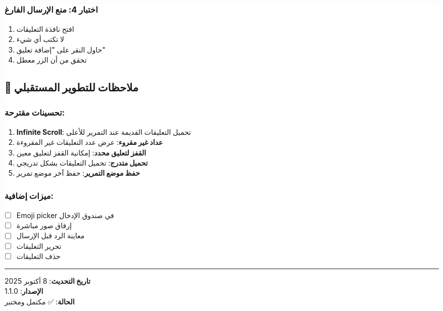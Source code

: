 ### اختبار 4: منع الإرسال الفارغ
1. افتح نافذة التعليقات
2. لا تكتب أي شيء
3. حاول النقر على "إضافة تعليق"
4. تحقق من أن الزر معطل

## 📝 ملاحظات للتطوير المستقبلي

### تحسينات مقترحة:
1. **Infinite Scroll**: تحميل التعليقات القديمة عند التمرير للأعلى
2. **عداد غير مقروء**: عرض عدد التعليقات غير المقروءة
3. **القفز لتعليق محدد**: إمكانية القفز لتعليق معين
4. **تحميل متدرج**: تحميل التعليقات بشكل تدريجي
5. **حفظ موضع التمرير**: حفظ آخر موضع تمرير

### ميزات إضافية:
- [ ] Emoji picker في صندوق الإدخال
- [ ] إرفاق صور مباشرة
- [ ] معاينة الرد قبل الإرسال
- [ ] تحرير التعليقات
- [ ] حذف التعليقات

---

**تاريخ التحديث**: 8 أكتوبر 2025  
**الإصدار**: 1.1.0  
**الحالة**: ✅ مكتمل ومختبر


